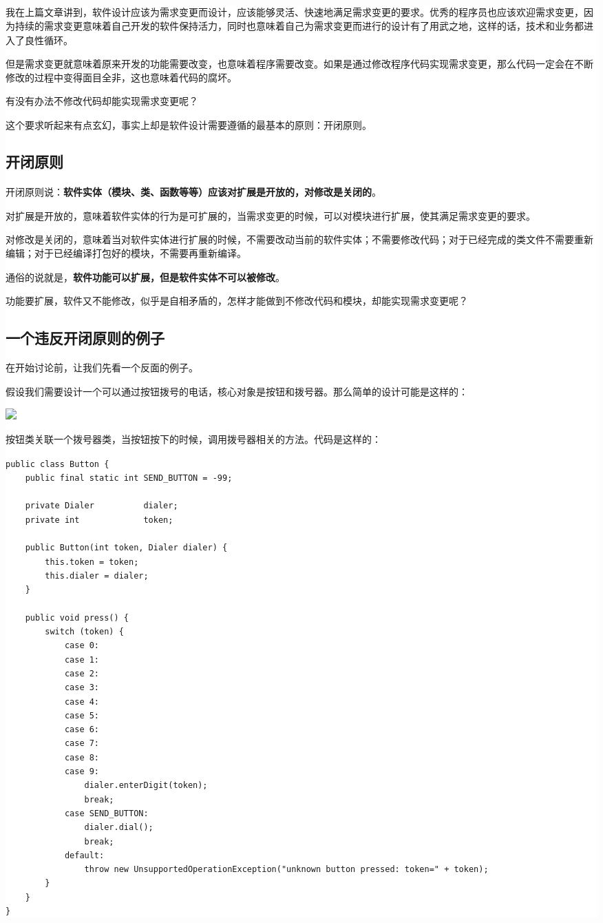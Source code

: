 我在上篇文章讲到，软件设计应该为需求变更而设计，应该能够灵活、快速地满足需求变更的要求。优秀的程序员也应该欢迎需求变更，因为持续的需求变更意味着自己开发的软件保持活力，同时也意味着自己为需求变更而进行的设计有了用武之地，这样的话，技术和业务都进入了良性循环。

但是需求变更就意味着原来开发的功能需要改变，也意味着程序需要改变。如果是通过修改程序代码实现需求变更，那么代码一定会在不断修改的过程中变得面目全非，这也意味着代码的腐坏。

有没有办法不修改代码却能实现需求变更呢？

这个要求听起来有点玄幻，事实上却是软件设计需要遵循的最基本的原则：开闭原则。

## 开闭原则

开闭原则说：**软件实体（模块、类、函数等等）应该对扩展是开放的，对修改是关闭的**。

对扩展是开放的，意味着软件实体的行为是可扩展的，当需求变更的时候，可以对模块进行扩展，使其满足需求变更的要求。

对修改是关闭的，意味着当对软件实体进行扩展的时候，不需要改动当前的软件实体；不需要修改代码；对于已经完成的类文件不需要重新编辑；对于已经编译打包好的模块，不需要再重新编译。

通俗的说就是，**软件功能可以扩展，但是软件实体不可以被修改**。

功能要扩展，软件又不能修改，似乎是自相矛盾的，怎样才能做到不修改代码和模块，却能实现需求变更呢？

## 一个违反开闭原则的例子

在开始讨论前，让我们先看一个反面的例子。

假设我们需要设计一个可以通过按钮拨号的电话，核心对象是按钮和拨号器。那么简单的设计可能是这样的：

![](https://static001.geekbang.org/resource/image/5f/b4/5f91ab1ced961a153852186a76e1e9b4.jpg?wh=2800%2A488)

按钮类关联一个拨号器类，当按钮按下的时候，调用拨号器相关的方法。代码是这样的：

```
public class Button {
    public final static int SEND_BUTTON = -99;

    private Dialer          dialer;
    private int             token;

    public Button(int token, Dialer dialer) {
        this.token = token;
        this.dialer = dialer;
    }

    public void press() {
        switch (token) {
            case 0:
            case 1:
            case 2:
            case 3:
            case 4:
            case 5:
            case 6:
            case 7:
            case 8:
            case 9:
                dialer.enterDigit(token);
                break;
            case SEND_BUTTON:
                dialer.dial();
                break;
            default:
                throw new UnsupportedOperationException("unknown button pressed: token=" + token);
        }
    }
}
```
